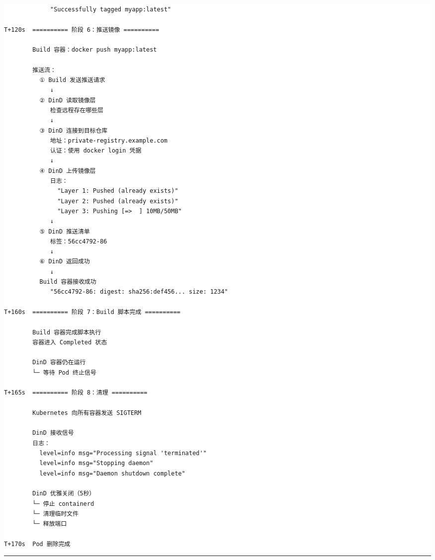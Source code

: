 ```
             "Successfully tagged myapp:latest"

T+120s  ========== 阶段 6：推送镜像 ==========

        Build 容器：docker push myapp:latest

        推送流：
          ① Build 发送推送请求
             ↓
          ② DinD 读取镜像层
             检查远程存在哪些层
             ↓
          ③ DinD 连接到目标仓库
             地址：private-registry.example.com
             认证：使用 docker login 凭据
             ↓
          ④ DinD 上传镜像层
             日志：
               "Layer 1: Pushed (already exists)"
               "Layer 2: Pushed (already exists)"
               "Layer 3: Pushing [=>  ] 10MB/50MB"
             ↓
          ⑤ DinD 推送清单
             标签：56cc4792-86
             ↓
          ⑥ DinD 返回成功
             ↓
          Build 容器接收成功
             "56cc4792-86: digest: sha256:def456... size: 1234"

T+160s  ========== 阶段 7：Build 脚本完成 ==========

        Build 容器完成脚本执行
        容器进入 Completed 状态

        DinD 容器仍在运行
        └─ 等待 Pod 终止信号

T+165s  ========== 阶段 8：清理 ==========

        Kubernetes 向所有容器发送 SIGTERM

        DinD 接收信号
        日志：
          level=info msg="Processing signal 'terminated'"
          level=info msg="Stopping daemon"
          level=info msg="Daemon shutdown complete"

        DinD 优雅关闭（5秒）
        └─ 停止 containerd
        └─ 清理临时文件
        └─ 释放端口

T+170s  Pod 删除完成
```

---